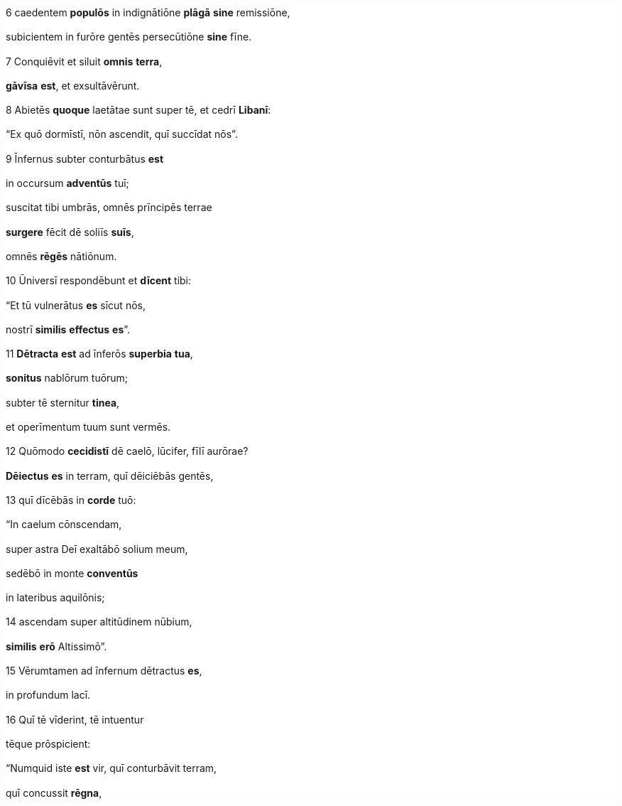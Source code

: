 6 caedentem **populōs** in indignātiōne **plāgā** **sine** remissiōne,

subicientem in furōre gentēs persecūtiōne **sine** fīne.

7 Conquiēvit et siluit **omnis** **terra**,

**gāvīsa** **est**, et exsultāvērunt.

8 Abietēs **quoque** laetātae sunt super tē, et cedrī **Libanī**:

“Ex quō dormīstī, nōn ascendit, quī succīdat nōs”.

9 Īnfernus subter conturbātus **est**

in occursum **adventūs** tuī;

suscitat tibi umbrās, omnēs prīncipēs terrae

**surgere** fēcit dē soliīs **suīs**,

omnēs **rēgēs** nātiōnum.

10 Ūniversī respondēbunt et **dīcent** tibi:

“Et tū vulnerātus **es** sīcut nōs,

nostrī **similis** **effectus** **es**”.

11 **Dētracta** **est** ad īnferōs **superbia** **tua**,

**sonitus** nablōrum tuōrum;

subter tē sternitur **tinea**,

et operīmentum tuum sunt vermēs.

12 Quōmodo **cecidistī** dē caelō, lūcifer, fīlī aurōrae?

**Dēiectus** **es** in terram, quī dēiciēbās gentēs,

13 quī dīcēbās in **corde** tuō:

“In caelum cōnscendam,

super astra Deī exaltābō solium meum,

sedēbō in monte **conventūs**

in lateribus aquilōnis;

14 ascendam super altitūdinem nūbium,

**similis** **erō** Altissimō”.

15 Vērumtamen ad īnfernum dētractus **es**,

in profundum lacī.

16 Quī tē vīderint, tē intuentur

tēque prōspicient:

“Numquid iste **est** vir, quī conturbāvit terram,

quī concussit **rēgna**,
